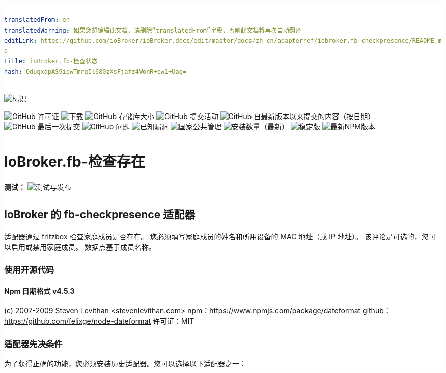 ```yaml
---
translatedFrom: en
translatedWarning: 如果您想编辑此文档，请删除“translatedFrom”字段，否则此文档将再次自动翻译
editLink: https://github.com/ioBroker/ioBroker.docs/edit/master/docs/zh-cn/adapterref/iobroker.fb-checkpresence/README.md
title: ioBroker.fb-检查状态
hash: OdugxapAS9iewTmrgIl680zXsFjafz4WonR+ow1+Uag=
---
```

![标识](../../../en/adapterref/iobroker.fb-checkpresence/admin/fb-checkpresence.png)

![GitHub 许可证](https://img.shields.io/github/license/afuerhoff/iobroker.fb-checkpresence)
![下载](https://img.shields.io/npm/dm/iobroker.fb-checkpresence.svg)
![GitHub 存储库大小](https://img.shields.io/github/repo-size/afuerhoff/iobroker.fb-checkpresence)
![GitHub 提交活动](https://img.shields.io/github/commit-activity/m/afuerhoff/iobroker.fb-checkpresence)
![GitHub 自最新版本以来提交的内容（按日期）](https://img.shields.io/github/commits-since/afuerhoff/iobroker.fb-checkpresence/latest)
![GitHub 最后一次提交](https://img.shields.io/github/last-commit/afuerhoff/iobroker.fb-checkpresence)
![GitHub 问题](https://img.shields.io/github/issues/afuerhoff/iobroker.fb-checkpresence)
![已知漏洞](https://snyk.io/test/github/afuerhoff/ioBroker.fb-checkpresence/badge.svg)
![国家公共管理](https://nodei.co/npm/iobroker.fb-checkpresence.png?downloads=true)
![安装数量（最新）](https://iobroker.live/badges/fb-checkpresence-installed.svg)
![稳定版](https://iobroker.live/badges/fb-checkpresence-stable.svg)
![最新NPM版本](https://img.shields.io/npm/v/iobroker.fb-checkpresence.svg)

# IoBroker.fb-检查存在
**测试：** ![测试与发布](https://github.com/afuerhoff/ioBroker.fb-checkpresence/workflows/Test%20and%20Release/badge.svg)

## IoBroker 的 fb-checkpresence 适配器
适配器通过 fritzbox 检查家庭成员是否存在。
您必须填写家庭成员的姓名和所用设备的 MAC 地址（或 IP 地址）。
该评论是可选的，您可以启用或禁用家庭成员。
数据点基于成员名称。

### 使用开源代码
#### Npm 日期格式 v4.5.3
(c) 2007-2009 Steven Levithan <stevenlevithan.com> npm：https://www.npmjs.com/package/dateformat github：https://github.com/felixge/node-dateformat 许可证：MIT

### 适配器先决条件
为了获得正确的功能，您必须安装历史适配器。您可以选择以下适配器之一：
